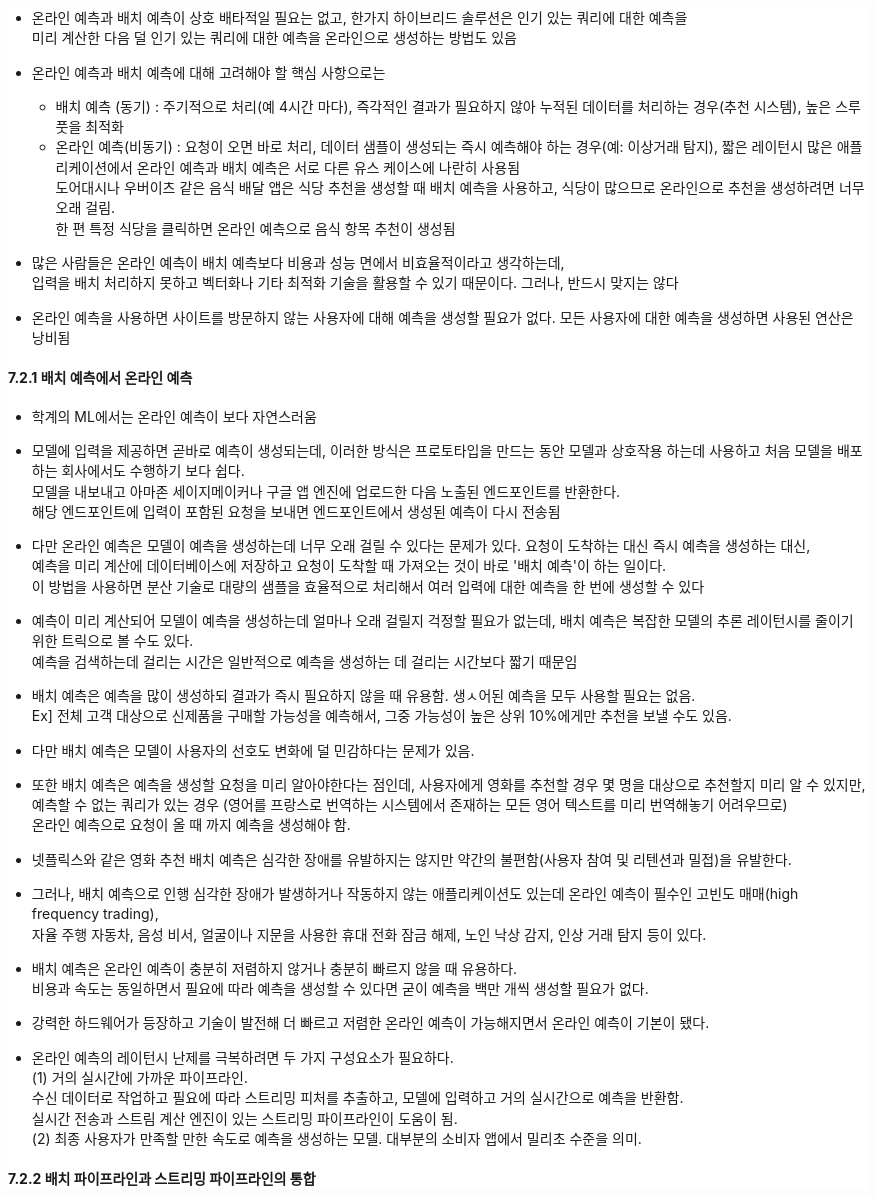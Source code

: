 - 온라인 예측과 배치 예측이 상호 배타적일 필요는 없고, 한가지 하이브리드 솔루션은 인기 있는 쿼리에 대한 예측을    
  미리 계산한 다음 덜 인기 있는 쿼리에 대한 예측을 온라인으로 생성하는 방법도 있음   

- 온라인 예측과 배치 예측에 대해 고려해야 할 핵심 사항으로는  
  - 배치 예측 (동기) : 주기적으로 처리(예 4시간 마다), 즉각적인 결과가 필요하지 않아 누적된 데이터를 처리하는 경우(추천 시스템), 높은 스루풋을 최적화
  - 온라인 예측(비동기) : 요청이 오면 바로 처리, 데이터 샘플이 생성되는 즉시 예측해야 하는 경우(예: 이상거래 탐지), 짧은 레이턴시
  많은 애플리케이션에서 온라인 예측과 배치 예측은 서로 다른 유스 케이스에 나란히 사용됨   
  도어대시나 우버이츠 같은 음식 배달 앱은 식당 추천을 생성할 때 배치 예측을 사용하고, 식당이 많으므로 온라인으로 추천을 생성하려면 너무 오래 걸림.     
  한 편 특정 식당을 클릭하면 온라인 예측으로 음식 항목 추천이 생성됨     

- 많은 사람들은 온라인 예측이 배치 예측보다 비용과 성능 면에서 비효율적이라고 생각하는데,    
  입력을 배치 처리하지 못하고 벡터화나 기타 최적화 기술을 활용할 수 있기 때문이다. 그러나, 반드시 맞지는 않다      

- 온라인 예측을 사용하면 사이트를 방문하지 않는 사용자에 대해 예측을 생성할 필요가 없다. 모든 사용자에 대한 예측을 생성하면 사용된 연산은 낭비됨      




#### 7.2.1 배치 예측에서 온라인 예측     
- 학계의 ML에서는 온라인 예측이 보다 자연스러움      

- 모델에 입력을 제공하면 곧바로 예측이 생성되는데, 이러한 방식은 프로토타입을 만드는 동안 모델과 상호작용 하는데 사용하고 처음 모델을 배포하는 회사에서도 수행하기 보다 쉽다.        
  모델을 내보내고 아마존 세이지메이커나 구글 앱 엔진에 업로드한 다음 노출된 엔드포인트를 반환한다.     
  해당 엔드포인트에 입력이 포함된 요청을 보내면 엔드포인트에서 생성된 예측이 다시 전송됨      

- 다만 온라인 예측은 모델이 예측을 생성하는데 너무 오래 걸릴 수 있다는 문제가 있다. 요청이 도착하는 대신 즉시 예측을 생성하는 대신,     
  예측을 미리 계산에 데이터베이스에 저장하고 요청이 도착할 때 가져오는 것이 바로 '배치 예측'이 하는 일이다.     
  이 방법을 사용하면 분산 기술로 대량의 샘플을 효율적으로 처리해서 여러 입력에 대한 예측을 한 번에 생성할 수 있다      

- 예측이 미리 계산되어 모델이 예측을 생성하는데 얼마나 오래 걸릴지 걱정할 필요가 없는데, 배치 예측은 복잡한 모델의 추론 레이턴시를 줄이기 위한 트릭으로 볼 수도 있다.      
  예측을 검색하는데 걸리는 시간은 일반적으로 예측을 생성하는 데 걸리는 시간보다 짧기 때문임      

- 배치 예측은 예측을 많이 생성하되 결과가 즉시 필요하지 않을 때 유용함. 생ㅅ어된 예측을 모두 사용할 필요는 없음.    
  Ex] 전체 고객 대상으로 신제품을 구매할 가능성을 예측해서, 그중 가능성이 높은 상위 10%에게만 추천을 보낼 수도 있음.     

- 다만 배치 예측은 모델이 사용자의 선호도 변화에 덜 민감하다는 문제가 있음.       

- 또한 배치 예측은 예측을 생성할 요청을 미리 알아야한다는 점인데, 사용자에게 영화를 추천할 경우 몇 명을 대상으로 추천할지 미리 알 수 있지만,      
  예측할 수 없는 쿼리가 있는 경우 (영어를 프랑스로 번역하는 시스템에서 존재하는 모든 영어 텍스트를 미리 번역해놓기 어려우므로)     
  온라인 예측으로 요청이 올 때 까지 예측을 생성해야 함.      

- 넷플릭스와 같은 영화 추천 배치 예측은 심각한 장애를 유발하지는 않지만 약간의 불편함(사용자 참여 및 리텐션과 밀접)을 유발한다.     

- 그러나, 배치 예측으로 인행 심각한 장애가 발생하거나 작동하지 않는 애플리케이션도 있는데 온라인 예측이 필수인 고빈도 매매(high frequency trading),   
  자율 주행 자동차, 음성 비서, 얼굴이나 지문을 사용한 휴대 전화 잠금 해제, 노인 낙상 감지, 인상 거래 탐지 등이 있다.      

- 배치 예측은 온라인 예측이 충분히 저렴하지 않거나 충분히 빠르지 않을 때 유용하다.    
  비용과 속도는 동일하면서 필요에 따라 예측을 생성할 수 있다면 굳이 예측을 백만 개씩 생성할 필요가 없다.     

- 강력한 하드웨어가 등장하고 기술이 발전해 더 빠르고 저렴한 온라인 예측이 가능해지면서 온라인 예측이 기본이 됐다.    

- 온라인 예측의 레이턴시 난제를 극복하려면 두 가지 구성요소가 필요하다.    
  (1) 거의 실시간에 가까운 파이프라인.    
  수신 데이터로 작업하고 필요에 따라 스트리밍 피처를 추출하고, 모델에 입력하고 거의 실시간으로 예측을 반환함.    
  실시간 전송과 스트림 계산 엔진이 있는 스트리밍 파이프라인이 도움이 됨.   
  (2) 최종 사용자가 만족할 만한 속도로 예측을 생성하는 모델. 대부분의 소비자 앱에서 밀리초 수준을 의미.  


#### 7.2.2 배치 파이프라인과 스트리밍 파이프라인의 통합       
